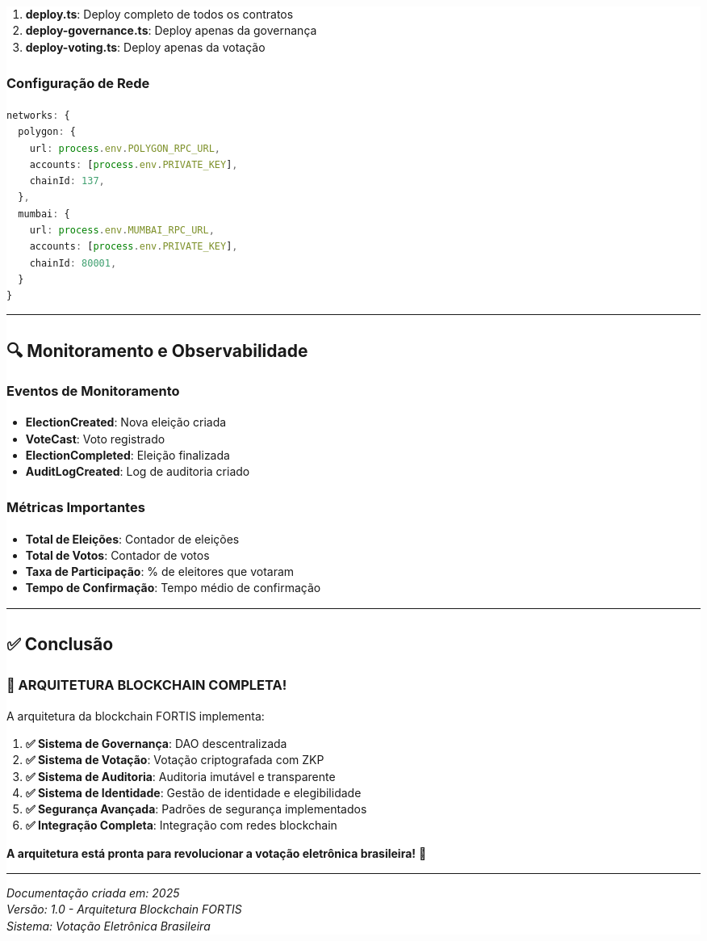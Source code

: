 1. **deploy.ts**: Deploy completo de todos os contratos
2. **deploy-governance.ts**: Deploy apenas da governança
3. **deploy-voting.ts**: Deploy apenas da votação

### **Configuração de Rede**

```typescript
networks: {
  polygon: {
    url: process.env.POLYGON_RPC_URL,
    accounts: [process.env.PRIVATE_KEY],
    chainId: 137,
  },
  mumbai: {
    url: process.env.MUMBAI_RPC_URL,
    accounts: [process.env.PRIVATE_KEY],
    chainId: 80001,
  }
}
```

---

## 🔍 **Monitoramento e Observabilidade**

### **Eventos de Monitoramento**

- **ElectionCreated**: Nova eleição criada
- **VoteCast**: Voto registrado
- **ElectionCompleted**: Eleição finalizada
- **AuditLogCreated**: Log de auditoria criado

### **Métricas Importantes**

- **Total de Eleições**: Contador de eleições
- **Total de Votos**: Contador de votos
- **Taxa de Participação**: % de eleitores que votaram
- **Tempo de Confirmação**: Tempo médio de confirmação

---

## ✅ **Conclusão**

### **🎉 ARQUITETURA BLOCKCHAIN COMPLETA!**

A arquitetura da blockchain FORTIS implementa:

1. **✅ Sistema de Governança**: DAO descentralizada
2. **✅ Sistema de Votação**: Votação criptografada com ZKP
3. **✅ Sistema de Auditoria**: Auditoria imutável e transparente
4. **✅ Sistema de Identidade**: Gestão de identidade e elegibilidade
5. **✅ Segurança Avançada**: Padrões de segurança implementados
6. **✅ Integração Completa**: Integração com redes blockchain

**A arquitetura está pronta para revolucionar a votação eletrônica brasileira!** 🚀

---

*Documentação criada em: 2025*  
*Versão: 1.0 - Arquitetura Blockchain FORTIS*  
*Sistema: Votação Eletrônica Brasileira*
